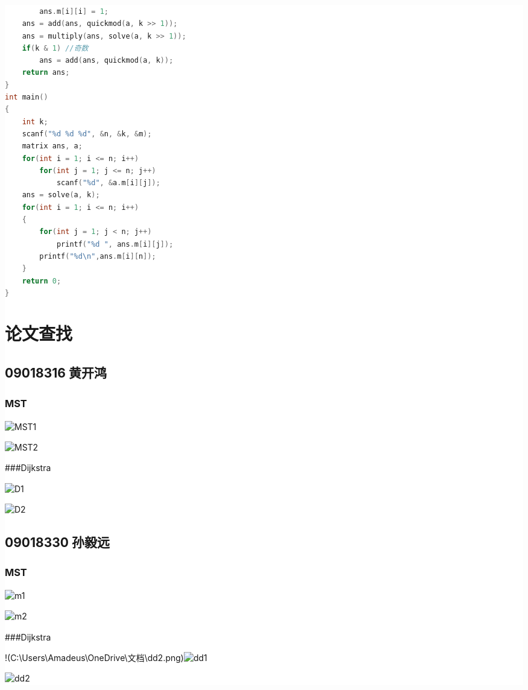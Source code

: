   ```c++
          ans.m[i][i] = 1;
      ans = add(ans, quickmod(a, k >> 1));
      ans = multiply(ans, solve(a, k >> 1));
      if(k & 1) //奇数
          ans = add(ans, quickmod(a, k));
      return ans;
  }
  int main()
  {
      int k;
      scanf("%d %d %d", &n, &k, &m);
      matrix ans, a;
      for(int i = 1; i <= n; i++)
          for(int j = 1; j <= n; j++)
              scanf("%d", &a.m[i][j]);
      ans = solve(a, k);
      for(int i = 1; i <= n; i++)
      {
          for(int j = 1; j < n; j++)
              printf("%d ", ans.m[i][j]);
          printf("%d\n",ans.m[i][n]);
      }
      return 0;
  }
  ```



# 论文查找

## 09018316 黄开鸿 

### MST

![MST1](C:\Users\Amadeus\OneDrive\文档\MST1.png)

![MST2](C:\Users\Amadeus\OneDrive\文档\MST2.png)

###Dijkstra

![D1](C:\Users\Amadeus\OneDrive\文档\D1.png)

![D2](C:\Users\Amadeus\OneDrive\文档\D2.png)



## 09018330 孙毅远 

### MST

![m1](C:\Users\Amadeus\OneDrive\文档\m1.png)

![m2](C:\Users\Amadeus\OneDrive\文档\m2.png)

###Dijkstra

!(C:\Users\Amadeus\OneDrive\文档\dd2.png)![dd1](C:\Users\Amadeus\OneDrive\文档\dd1.png)

![dd2](C:\Users\Amadeus\OneDrive\文档\dd2.png)